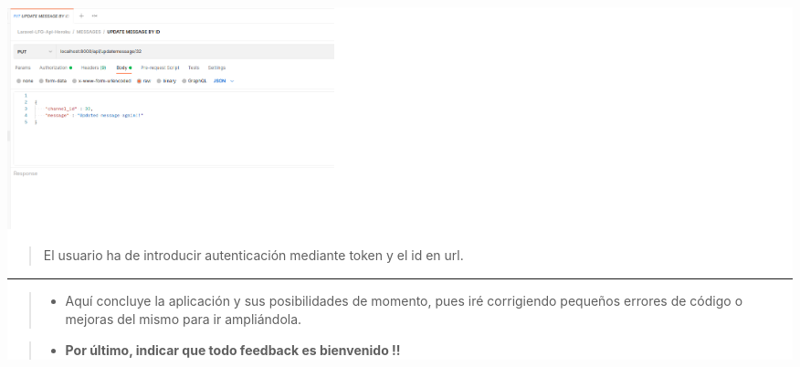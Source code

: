 <img src="/public/img/Update-message-by-id.png" style="width:358px;"/>

> El usuario ha de introducir autenticación mediante token y el id en url.

---

>* Aquí concluye la aplicación y sus posibilidades de momento, pues iré corrigiendo pequeños errores de código o mejoras del mismo para ir ampliándola.

>* <b>Por último, indicar que todo feedback es bienvenido !!</b>